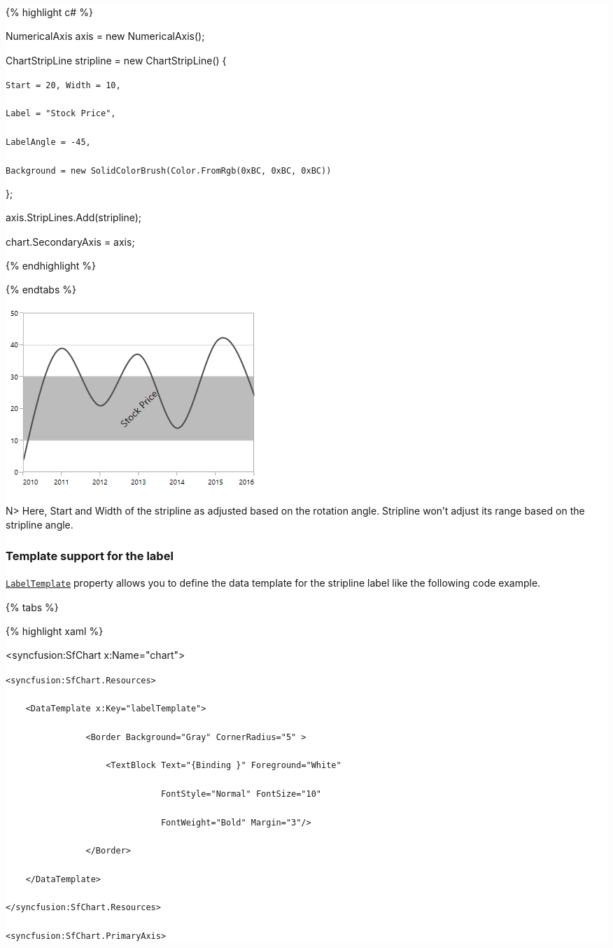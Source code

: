 {% highlight c# %}

NumericalAxis axis = new NumericalAxis();

ChartStripLine stripline = new ChartStripLine()
{

    Start = 20, Width = 10,

    Label = "Stock Price",

    LabelAngle = -45,

    Background = new SolidColorBrush(Color.FromRgb(0xBC, 0xBC, 0xBC))

};

axis.StripLines.Add(stripline);

chart.SecondaryAxis = axis;

{% endhighlight %}

{% endtabs %}

![Stripline label rotation in WPF Chart](Striplines_images/stripline_4.png)


N> Here, Start and Width of the stripline as adjusted based on the rotation angle. Stripline won’t adjust its range based on the stripline angle.

### Template support for the label

[`LabelTemplate`](https://help.syncfusion.com/cr/wpf/Syncfusion.UI.Xaml.Charts.ChartStripLine.html#Syncfusion_UI_Xaml_Charts_ChartStripLine_LabelTemplate) property allows you to define the data template for the stripline label like the following code example.

{% tabs %}

{% highlight xaml %}

 <syncfusion:SfChart x:Name="chart">

    <syncfusion:SfChart.Resources>

        <DataTemplate x:Key="labelTemplate">

                    <Border Background="Gray" CornerRadius="5" >

                        <TextBlock Text="{Binding }" Foreground="White" 
                                   
                                   FontStyle="Normal" FontSize="10" 
                                   
                                   FontWeight="Bold" Margin="3"/>

                    </Border>

        </DataTemplate>

    </syncfusion:SfChart.Resources>

    <syncfusion:SfChart.PrimaryAxis>
